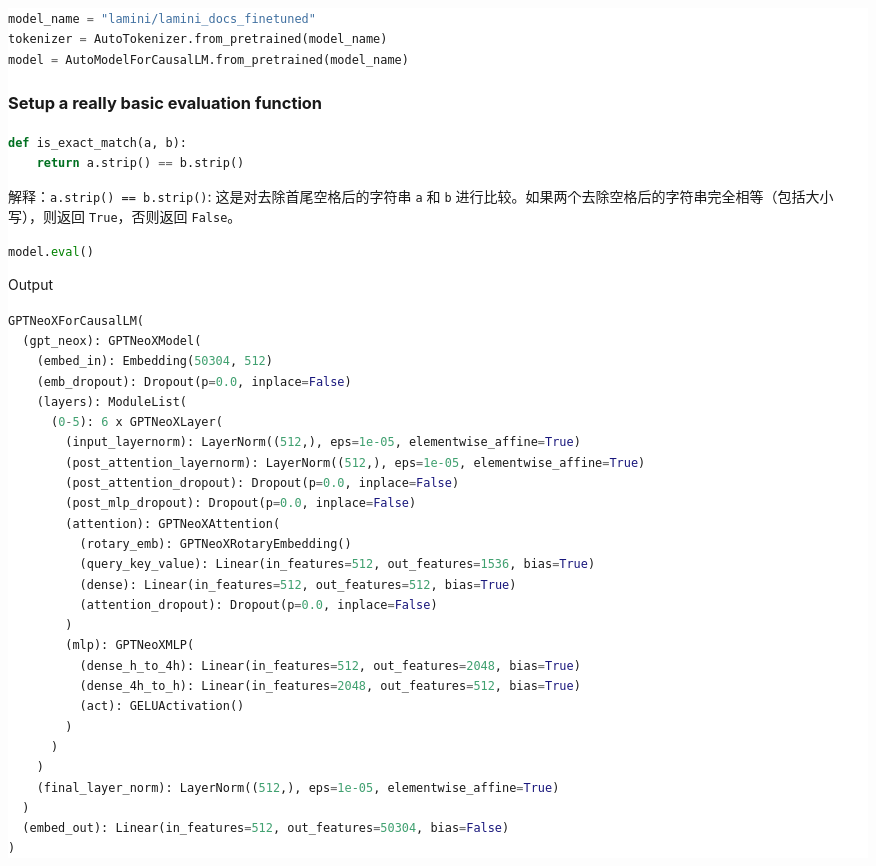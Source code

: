 

```py
model_name = "lamini/lamini_docs_finetuned"
tokenizer = AutoTokenizer.from_pretrained(model_name)
model = AutoModelForCausalLM.from_pretrained(model_name)
```

### Setup a really basic evaluation function



```py
def is_exact_match(a, b):
    return a.strip() == b.strip()
```

解释：`a.strip() == b.strip()`: 这是对去除首尾空格后的字符串 `a` 和 `b` 进行比较。如果两个去除空格后的字符串完全相等（包括大小写），则返回 `True`，否则返回 `False`。



```py
model.eval()
```

Output

```py
GPTNeoXForCausalLM(
  (gpt_neox): GPTNeoXModel(
    (embed_in): Embedding(50304, 512)
    (emb_dropout): Dropout(p=0.0, inplace=False)
    (layers): ModuleList(
      (0-5): 6 x GPTNeoXLayer(
        (input_layernorm): LayerNorm((512,), eps=1e-05, elementwise_affine=True)
        (post_attention_layernorm): LayerNorm((512,), eps=1e-05, elementwise_affine=True)
        (post_attention_dropout): Dropout(p=0.0, inplace=False)
        (post_mlp_dropout): Dropout(p=0.0, inplace=False)
        (attention): GPTNeoXAttention(
          (rotary_emb): GPTNeoXRotaryEmbedding()
          (query_key_value): Linear(in_features=512, out_features=1536, bias=True)
          (dense): Linear(in_features=512, out_features=512, bias=True)
          (attention_dropout): Dropout(p=0.0, inplace=False)
        )
        (mlp): GPTNeoXMLP(
          (dense_h_to_4h): Linear(in_features=512, out_features=2048, bias=True)
          (dense_4h_to_h): Linear(in_features=2048, out_features=512, bias=True)
          (act): GELUActivation()
        )
      )
    )
    (final_layer_norm): LayerNorm((512,), eps=1e-05, elementwise_affine=True)
  )
  (embed_out): Linear(in_features=512, out_features=50304, bias=False)
)
```

